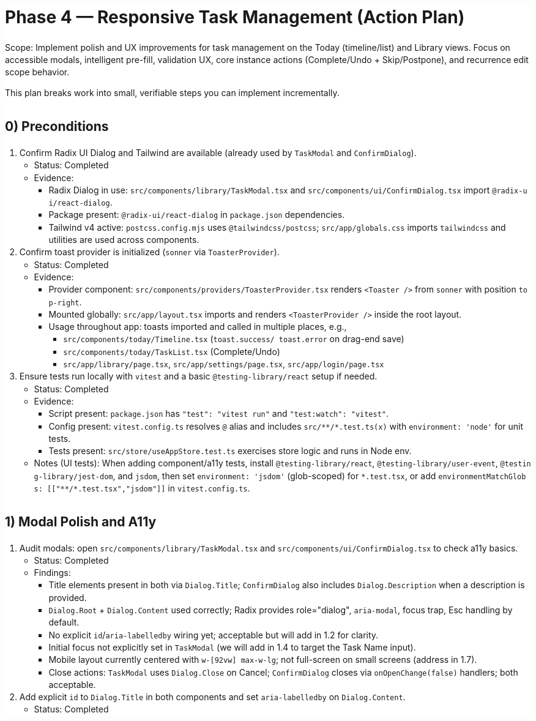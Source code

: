 # Phase 4 — Responsive Task Management (Action Plan)

Scope: Implement polish and UX improvements for task management on the Today (timeline/list) and Library views. Focus on accessible modals, intelligent pre-fill, validation UX, core instance actions (Complete/Undo + Skip/Postpone), and recurrence edit scope behavior.

This plan breaks work into small, verifiable steps you can implement incrementally.

## 0) Preconditions

1. Confirm Radix UI Dialog and Tailwind are available (already used by `TaskModal` and `ConfirmDialog`).
   - Status: Completed
   - Evidence:
     - Radix Dialog in use: `src/components/library/TaskModal.tsx` and `src/components/ui/ConfirmDialog.tsx` import `@radix-ui/react-dialog`.
     - Package present: `@radix-ui/react-dialog` in `package.json` dependencies.
     - Tailwind v4 active: `postcss.config.mjs` uses `@tailwindcss/postcss`; `src/app/globals.css` imports `tailwindcss` and utilities are used across components.
2. Confirm toast provider is initialized (`sonner` via `ToasterProvider`).
   - Status: Completed
   - Evidence:
     - Provider component: `src/components/providers/ToasterProvider.tsx` renders `<Toaster />` from `sonner` with position `top-right`.
     - Mounted globally: `src/app/layout.tsx` imports and renders `<ToasterProvider />` inside the root layout.
     - Usage throughout app: toasts imported and called in multiple places, e.g.,
       - `src/components/today/Timeline.tsx` (`toast.success/ toast.error` on drag-end save)
       - `src/components/today/TaskList.tsx` (Complete/Undo)
       - `src/app/library/page.tsx`, `src/app/settings/page.tsx`, `src/app/login/page.tsx`
3. Ensure tests run locally with `vitest` and a basic `@testing-library/react` setup if needed.
   - Status: Completed
   - Evidence:
     - Script present: `package.json` has `"test": "vitest run"` and `"test:watch": "vitest"`.
     - Config present: `vitest.config.ts` resolves `@` alias and includes `src/**/*.test.ts(x)` with `environment: 'node'` for unit tests.
     - Tests present: `src/store/useAppStore.test.ts` exercises store logic and runs in Node env.
   - Notes (UI tests): When adding component/a11y tests, install `@testing-library/react`, `@testing-library/user-event`, `@testing-library/jest-dom`, and `jsdom`, then set `environment: 'jsdom'` (glob-scoped) for `*.test.tsx`, or add `environmentMatchGlobs: [["**/*.test.tsx","jsdom"]]` in `vitest.config.ts`.

## 1) Modal Polish and A11y

1. Audit modals: open `src/components/library/TaskModal.tsx` and `src/components/ui/ConfirmDialog.tsx` to check a11y basics.
   - Status: Completed
   - Findings:
     - Title elements present in both via `Dialog.Title`; `ConfirmDialog` also includes `Dialog.Description` when a description is provided.
     - `Dialog.Root` + `Dialog.Content` used correctly; Radix provides role="dialog", `aria-modal`, focus trap, Esc handling by default.
     - No explicit `id`/`aria-labelledby` wiring yet; acceptable but will add in 1.2 for clarity.
     - Initial focus not explicitly set in `TaskModal` (we will add in 1.4 to target the Task Name input).
     - Mobile layout currently centered with `w-[92vw] max-w-lg`; not full-screen on small screens (address in 1.7).
     - Close actions: `TaskModal` uses `Dialog.Close` on Cancel; `ConfirmDialog` closes via `onOpenChange(false)` handlers; both acceptable.
2. Add explicit `id` to `Dialog.Title` in both components and set `aria-labelledby` on `Dialog.Content`.
   - Status: Completed